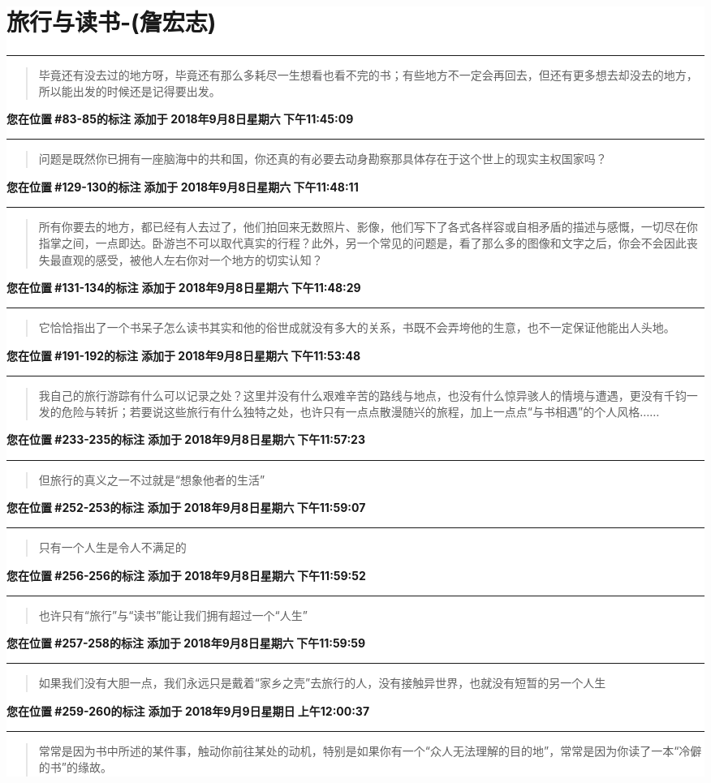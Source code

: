 # 旅行与读书-(詹宏志)

---

> 毕竟还有没去过的地方呀，毕竟还有那么多耗尽一生想看也看不完的书；有些地方不一定会再回去，但还有更多想去却没去的地方，所以能出发的时候还是记得要出发。

**您在位置 #83-85的标注** **添加于 2018年9月8日星期六 下午11:45:09**

---

> 问题是既然你已拥有一座脑海中的共和国，你还真的有必要去动身勘察那具体存在于这个世上的现实主权国家吗？

**您在位置 #129-130的标注** **添加于 2018年9月8日星期六 下午11:48:11**

---

> 所有你要去的地方，都已经有人去过了，他们拍回来无数照片、影像，他们写下了各式各样容或自相矛盾的描述与感慨，一切尽在你指掌之间，一点即达。卧游岂不可以取代真实的行程？此外，另一个常见的问题是，看了那么多的图像和文字之后，你会不会因此丧失最直观的感受，被他人左右你对一个地方的切实认知？

**您在位置 #131-134的标注** **添加于 2018年9月8日星期六 下午11:48:29**

---

> 它恰恰指出了一个书呆子怎么读书其实和他的俗世成就没有多大的关系，书既不会弄垮他的生意，也不一定保证他能出人头地。

**您在位置 #191-192的标注** **添加于 2018年9月8日星期六 下午11:53:48**

---

> 我自己的旅行游踪有什么可以记录之处？这里并没有什么艰难辛苦的路线与地点，也没有什么惊异骇人的情境与遭遇，更没有千钧一发的危险与转折；若要说这些旅行有什么独特之处，也许只有一点点散漫随兴的旅程，加上一点点“与书相遇”的个人风格……

**您在位置 #233-235的标注** **添加于 2018年9月8日星期六 下午11:57:23**

---

> 但旅行的真义之一不过就是“想象他者的生活”

**您在位置 #252-253的标注** **添加于 2018年9月8日星期六 下午11:59:07**

---

> 只有一个人生是令人不满足的

**您在位置 #256-256的标注** **添加于 2018年9月8日星期六 下午11:59:52**

---

> 也许只有“旅行”与“读书”能让我们拥有超过一个“人生”

**您在位置 #257-258的标注** **添加于 2018年9月8日星期六 下午11:59:59**

---

> 如果我们没有大胆一点，我们永远只是戴着“家乡之壳”去旅行的人，没有接触异世界，也就没有短暂的另一个人生

**您在位置 #259-260的标注** **添加于 2018年9月9日星期日 上午12:00:37**

---

> 常常是因为书中所述的某件事，触动你前往某处的动机，特别是如果你有一个“众人无法理解的目的地”，常常是因为你读了一本“冷僻的书”的缘故。
